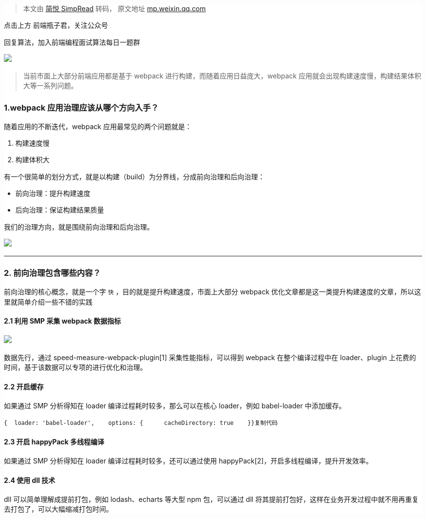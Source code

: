 > 本文由 [简悦 SimpRead](http://ksria.com/simpread/) 转码， 原文地址 [mp.weixin.qq.com](https://mp.weixin.qq.com/s/83-i4NQoy5fNi0kMqwyfKQ)

点击上方 前端瓶子君，关注公众号  

回复算法，加入前端编程面试算法每日一题群

![](https://mmbiz.qpic.cn/mmbiz_jpg/pfCCZhlbMQTRRxkjzCIbRDfKI9AJZLaSMXxPCdv1xkhXsoDrfhFFa0T3ucj5SrxBI7PIKACMFfwIqjmX1ia2dZg/640?wx_fmt=jpeg)

> 当前市面上大部分前端应用都是基于 webpack 进行构建，而随着应用日益庞大，webpack 应用就会出现构建速度慢，构建结果体积大等一系列问题。

### 1.webpack 应用治理应该从哪个方向入手？

随着应用的不断迭代，webpack 应用最常见的两个问题就是：

1.  构建速度慢
    
2.  构建体积大
    

有一个很简单的划分方式，就是以构建（build）为分界线，分成前向治理和后向治理：

*   前向治理：提升构建速度
    
*   后向治理：保证构建结果质量
    

我们的治理方向，就是围绕前向治理和后向治理。

![](https://mmbiz.qpic.cn/mmbiz_png/pfCCZhlbMQTRRxkjzCIbRDfKI9AJZLaSXVoFbkBicvpicYNHIbjXBqtxfLG4cUEE2fpHFXBoPJmLn56QkNwict8ew/640?wx_fmt=png)

* * *

### 2. 前向治理包含哪些内容？

前向治理的核心概念，就是一个字 `快` ，目的就是提升构建速度，市面上大部分 webpack 优化文章都是这一类提升构建速度的文章，所以这里就简单介绍一些不错的实践

#### 2.1 利用 SMP 采集 webpack 数据指标

![](https://mmbiz.qpic.cn/mmbiz_png/pfCCZhlbMQTRRxkjzCIbRDfKI9AJZLaSYlSB4nTpQ2SWvaIhSjCTWicpuzMOYsSscRmpmOI4IB7dnTPjwZbopqA/640?wx_fmt=png)

数据先行，通过 speed-measure-webpack-plugin[1] 采集性能指标，可以得到 webpack 在整个编译过程中在 loader、plugin 上花费的时间，基于该数据可以专项的进行优化和治理。

#### 2.2 开启缓存

如果通过 SMP 分析得知在 loader 编译过程耗时较多，那么可以在核心 loader，例如 babel-loader 中添加缓存。

```
{  loader: 'babel-loader',    options: {      cacheDirectory: true    }}复制代码
```

#### 2.3 开启 happyPack 多线程编译

如果通过 SMP 分析得知在 loader 编译过程耗时较多，还可以通过使用 happyPack[2]，开启多线程编译，提升开发效率。

#### 2.4 使用 dll 技术

dll 可以简单理解成提前打包，例如 lodash、echarts 等大型 npm 包，可以通过 dll 将其提前打包好，这样在业务开发过程中就不用再重复去打包了，可以大幅缩减打包时间。
